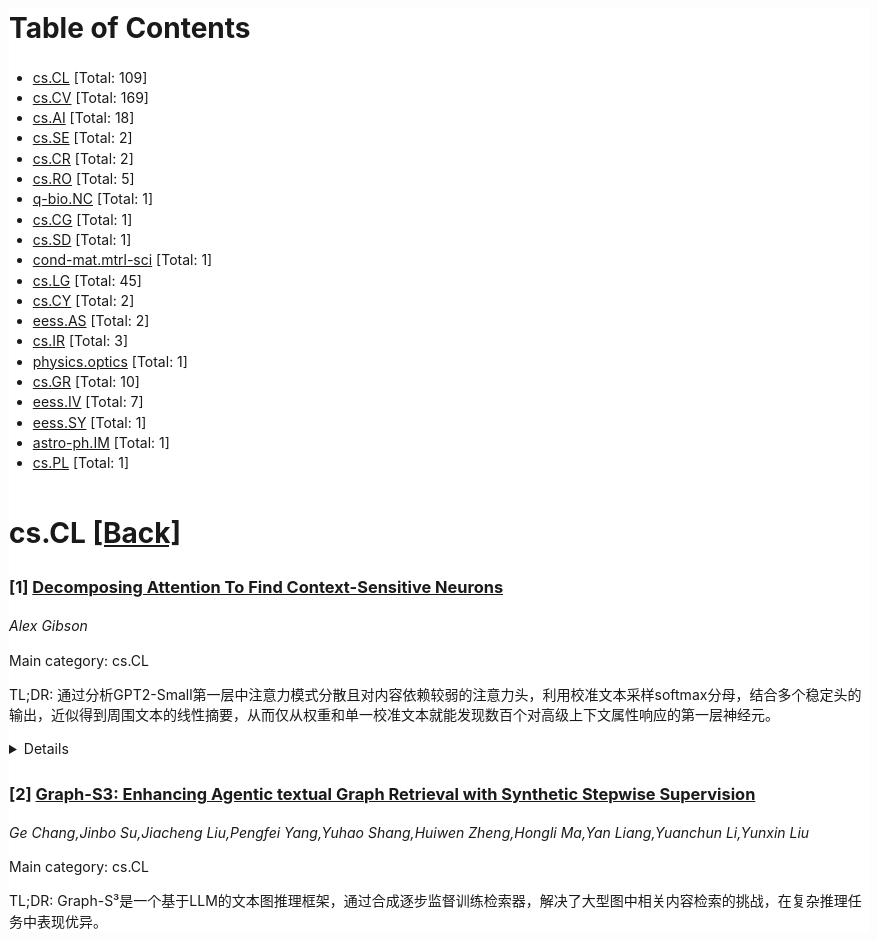 <div id=toc></div>

# Table of Contents

- [cs.CL](#cs.CL) [Total: 109]
- [cs.CV](#cs.CV) [Total: 169]
- [cs.AI](#cs.AI) [Total: 18]
- [cs.SE](#cs.SE) [Total: 2]
- [cs.CR](#cs.CR) [Total: 2]
- [cs.RO](#cs.RO) [Total: 5]
- [q-bio.NC](#q-bio.NC) [Total: 1]
- [cs.CG](#cs.CG) [Total: 1]
- [cs.SD](#cs.SD) [Total: 1]
- [cond-mat.mtrl-sci](#cond-mat.mtrl-sci) [Total: 1]
- [cs.LG](#cs.LG) [Total: 45]
- [cs.CY](#cs.CY) [Total: 2]
- [eess.AS](#eess.AS) [Total: 2]
- [cs.IR](#cs.IR) [Total: 3]
- [physics.optics](#physics.optics) [Total: 1]
- [cs.GR](#cs.GR) [Total: 10]
- [eess.IV](#eess.IV) [Total: 7]
- [eess.SY](#eess.SY) [Total: 1]
- [astro-ph.IM](#astro-ph.IM) [Total: 1]
- [cs.PL](#cs.PL) [Total: 1]


<div id='cs.CL'></div>

# cs.CL [[Back]](#toc)

### [1] [Decomposing Attention To Find Context-Sensitive Neurons](https://arxiv.org/abs/2510.03315)
*Alex Gibson*

Main category: cs.CL

TL;DR: 通过分析GPT2-Small第一层中注意力模式分散且对内容依赖较弱的注意力头，利用校准文本采样softmax分母，结合多个稳定头的输出，近似得到周围文本的线性摘要，从而仅从权重和单一校准文本就能发现数百个对高级上下文属性响应的第一层神经元。


<details><summary>Details</summary></details>


### [2] [Graph-S3: Enhancing Agentic textual Graph Retrieval with Synthetic Stepwise Supervision](https://arxiv.org/abs/2510.03323)
*Ge Chang,Jinbo Su,Jiacheng Liu,Pengfei Yang,Yuhao Shang,Huiwen Zheng,Hongli Ma,Yan Liang,Yuanchun Li,Yunxin Liu*

Main category: cs.CL

TL;DR: Graph-S³是一个基于LLM的文本图推理框架，通过合成逐步监督训练检索器，解决了大型图中相关内容检索的挑战，在复杂推理任务中表现优异。
